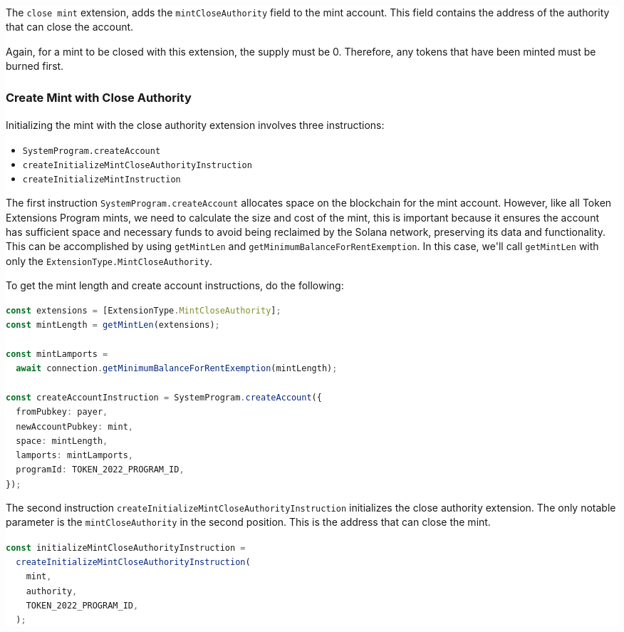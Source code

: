 The `close mint` extension, adds the `mintCloseAuthority` field to the mint
account. This field contains the address of the authority that can close the
account.

Again, for a mint to be closed with this extension, the supply must be 0.
Therefore, any tokens that have been minted must be burned first.

### Create Mint with Close Authority

Initializing the mint with the close authority extension involves three
instructions:

- `SystemProgram.createAccount`
- `createInitializeMintCloseAuthorityInstruction`
- `createInitializeMintInstruction`

The first instruction `SystemProgram.createAccount` allocates space on the
blockchain for the mint account. However, like all Token Extensions Program
mints, we need to calculate the size and cost of the mint, this is important
because it ensures the account has sufficient space and necessary funds to avoid
being reclaimed by the Solana network, preserving its data and functionality.
This can be accomplished by using `getMintLen` and
`getMinimumBalanceForRentExemption`. In this case, we'll call `getMintLen` with
only the `ExtensionType.MintCloseAuthority`.

To get the mint length and create account instructions, do the following:

```ts
const extensions = [ExtensionType.MintCloseAuthority];
const mintLength = getMintLen(extensions);

const mintLamports =
  await connection.getMinimumBalanceForRentExemption(mintLength);

const createAccountInstruction = SystemProgram.createAccount({
  fromPubkey: payer,
  newAccountPubkey: mint,
  space: mintLength,
  lamports: mintLamports,
  programId: TOKEN_2022_PROGRAM_ID,
});
```

The second instruction `createInitializeMintCloseAuthorityInstruction`
initializes the close authority extension. The only notable parameter is the
`mintCloseAuthority` in the second position. This is the address that can close
the mint.

```ts
const initializeMintCloseAuthorityInstruction =
  createInitializeMintCloseAuthorityInstruction(
    mint,
    authority,
    TOKEN_2022_PROGRAM_ID,
  );
```
